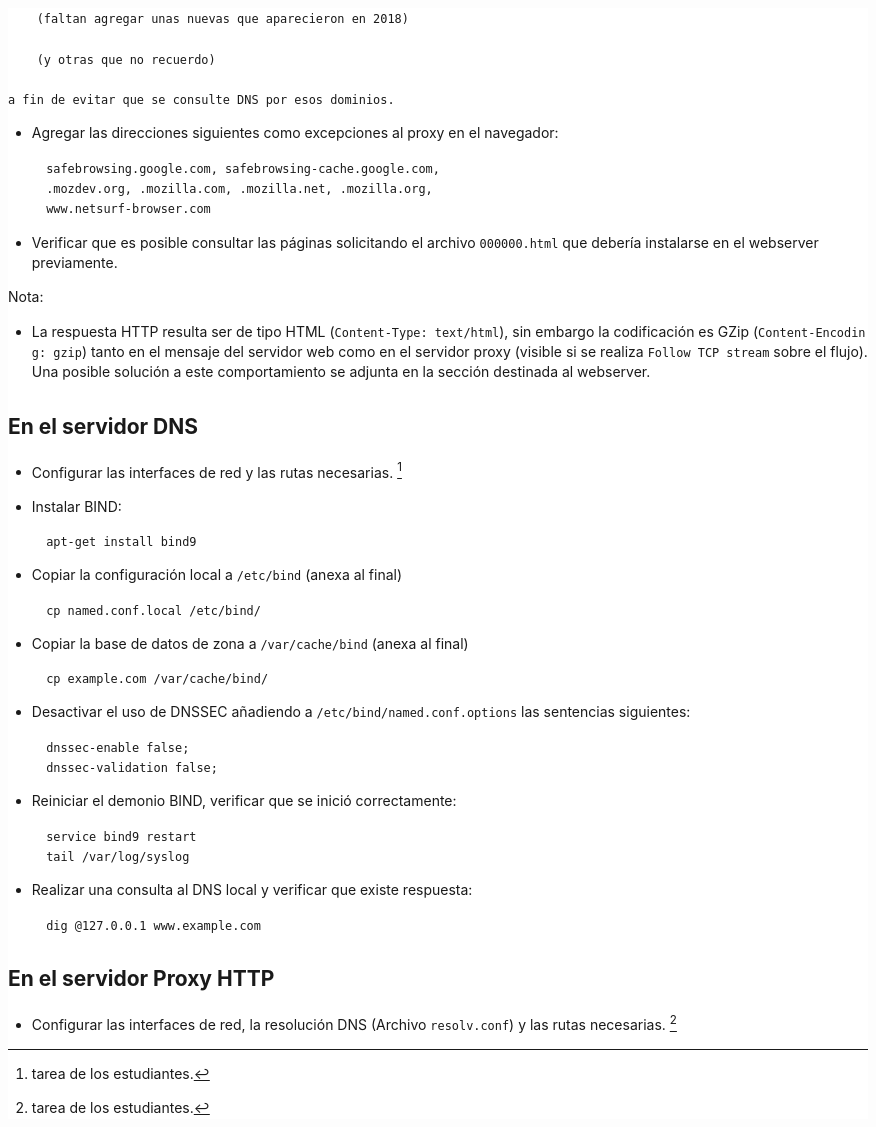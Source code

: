         (faltan agregar unas nuevas que aparecieron en 2018)

        (y otras que no recuerdo)

    a fin de evitar que se consulte DNS por esos dominios.

- Agregar las direcciones siguientes como excepciones al proxy en el navegador:

        safebrowsing.google.com, safebrowsing-cache.google.com,
        .mozdev.org, .mozilla.com, .mozilla.net, .mozilla.org,
        www.netsurf-browser.com

- Verificar que es posible consultar las páginas solicitando el archivo `000000.html` 
  que debería instalarse en el webserver previamente.

Nota:

- La respuesta HTTP resulta ser de tipo HTML (`Content-Type: text/html`), sin 
  embargo la codificación es GZip (`Content-Encoding: gzip`) tanto en el 
  mensaje del servidor web como en el servidor proxy (visible si se realiza 
  `Follow TCP stream` sobre el flujo). Una posible solución a este
  comportamiento se adjunta en la sección destinada al webserver.


En el servidor DNS
------------------

- Configurar las interfaces de red y las rutas necesarias. [^1]

- Instalar BIND:

        apt-get install bind9

- Copiar la configuración local a `/etc/bind` (anexa al final)

        cp named.conf.local /etc/bind/

- Copiar la base de datos de zona a `/var/cache/bind` (anexa al final)

        cp example.com /var/cache/bind/

- Desactivar el uso de DNSSEC añadiendo a `/etc/bind/named.conf.options`
  las sentencias siguientes:

        dnssec-enable false;
        dnssec-validation false;

- Reiniciar el demonio BIND, verificar que se inició correctamente:

        service bind9 restart
        tail /var/log/syslog

- Realizar una consulta al DNS local y verificar que existe respuesta:

        dig @127.0.0.1 www.example.com


En el servidor Proxy HTTP
-------------------------

- Configurar las interfaces de red, la resolución DNS (Archivo `resolv.conf`) y las rutas necesarias. [^1]


[^1]: tarea de los estudiantes.